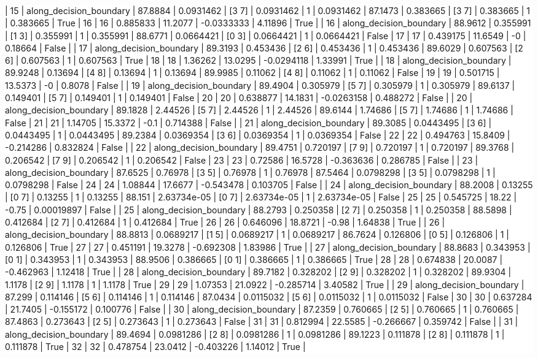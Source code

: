 |  15 | along_decision_boundary |     87.8884 | 0.0931462   | [3 7]    |   0.0931462   |      1 | 0.0931462   |      87.1473 | 0.383665    | [3 7]     |    0.383665    |       1 | 0.383665    | True      |     16 |              16 |                0.885833 |              11.2077   | -0.0333333  |      4.11896     | True            |
|  16 | along_decision_boundary |     88.9612 | 0.355991    | [1 3]    |   0.355991    |      1 | 0.355991    |      88.6771 | 0.0664421   | [0 3]     |    0.0664421   |       1 | 0.0664421   | False     |     17 |              17 |                0.439175 |              11.6549   | -0          |      0.18664     | False           |
|  17 | along_decision_boundary |     89.3193 | 0.453436    | [2 6]    |   0.453436    |      1 | 0.453436    |      89.6029 | 0.607563    | [2 6]     |    0.607563    |       1 | 0.607563    | True      |     18 |              18 |                1.36262  |              13.0295   | -0.0294118  |      1.33991     | True            |
|  18 | along_decision_boundary |     89.9248 | 0.13694     | [4 8]    |   0.13694     |      1 | 0.13694     |      89.9985 | 0.11062     | [4 8]     |    0.11062     |       1 | 0.11062     | False     |     19 |              19 |                0.501715 |              13.5373   | -0          |      0.8078      | False           |
|  19 | along_decision_boundary |     89.4904 | 0.305979    | [5 7]    |   0.305979    |      1 | 0.305979    |      89.6137 | 0.149401    | [5 7]     |    0.149401    |       1 | 0.149401    | False     |     20 |              20 |                0.638877 |              14.1831   | -0.0263158  |      0.488272    | False           |
|  20 | along_decision_boundary |     89.1828 | 2.44526     | [5 7]    |   2.44526     |      1 | 2.44526     |      89.6144 | 1.74686     | [5 7]     |    1.74686     |       1 | 1.74686     | False     |     21 |              21 |                1.14705  |              15.3372   | -0.1        |      0.714388    | False           |
|  21 | along_decision_boundary |     89.3085 | 0.0443495   | [3 6]    |   0.0443495   |      1 | 0.0443495   |      89.2384 | 0.0369354   | [3 6]     |    0.0369354   |       1 | 0.0369354   | False     |     22 |              22 |                0.494763 |              15.8409   | -0.214286   |      0.832824    | False           |
|  22 | along_decision_boundary |     89.4751 | 0.720197    | [7 9]    |   0.720197    |      1 | 0.720197    |      89.3768 | 0.206542    | [7 9]     |    0.206542    |       1 | 0.206542    | False     |     23 |              23 |                0.72586  |              16.5728   | -0.363636   |      0.286785    | False           |
|  23 | along_decision_boundary |     87.6525 | 0.76978     | [3 5]    |   0.76978     |      1 | 0.76978     |      87.5464 | 0.0798298   | [3 5]     |    0.0798298   |       1 | 0.0798298   | False     |     24 |              24 |                1.08844  |              17.6677   | -0.543478   |      0.103705    | False           |
|  24 | along_decision_boundary |     88.2008 | 0.13255     | [0 7]    |   0.13255     |      1 | 0.13255     |      88.151  | 2.63734e-05 | [0 7]     |    2.63734e-05 |       1 | 2.63734e-05 | False     |     25 |              25 |                0.545725 |              18.22     | -0.75       |      0.00019897  | False           |
|  25 | along_decision_boundary |     88.2793 | 0.250358    | [2 7]    |   0.250358    |      1 | 0.250358    |      88.5898 | 0.412684    | [2 7]     |    0.412684    |       1 | 0.412684    | True      |     26 |              26 |                0.646096 |              18.8721   | -0.98       |      1.64838     | True            |
|  26 | along_decision_boundary |     88.8813 | 0.0689217   | [1 5]    |   0.0689217   |      1 | 0.0689217   |      86.7624 | 0.126806    | [0 5]     |    0.126806    |       1 | 0.126806    | True      |     27 |              27 |                0.451191 |              19.3278   | -0.692308   |      1.83986     | True            |
|  27 | along_decision_boundary |     88.8683 | 0.343953    | [0 1]    |   0.343953    |      1 | 0.343953    |      88.9506 | 0.386665    | [0 1]     |    0.386665    |       1 | 0.386665    | True      |     28 |              28 |                0.674838 |              20.0087   | -0.462963   |      1.12418     | True            |
|  28 | along_decision_boundary |     89.7182 | 0.328202    | [2 9]    |   0.328202    |      1 | 0.328202    |      89.9304 | 1.1178      | [2 9]     |    1.1178      |       1 | 1.1178      | True      |     29 |              29 |                1.07353  |              21.0922   | -0.285714   |      3.40582     | True            |
|  29 | along_decision_boundary |     87.299  | 0.114146    | [5 6]    |   0.114146    |      1 | 0.114146    |      87.0434 | 0.0115032   | [5 6]     |    0.0115032   |       1 | 0.0115032   | False     |     30 |              30 |                0.637284 |              21.7405   | -0.155172   |      0.100776    | False           |
|  30 | along_decision_boundary |     87.2359 | 0.760665    | [2 5]    |   0.760665    |      1 | 0.760665    |      87.4863 | 0.273643    | [2 5]     |    0.273643    |       1 | 0.273643    | False     |     31 |              31 |                0.812994 |              22.5585   | -0.266667   |      0.359742    | False           |
|  31 | along_decision_boundary |     89.4694 | 0.0981286   | [2 8]    |   0.0981286   |      1 | 0.0981286   |      89.1223 | 0.111878    | [2 8]     |    0.111878    |       1 | 0.111878    | True      |     32 |              32 |                0.478754 |              23.0412   | -0.403226   |      1.14012     | True            |